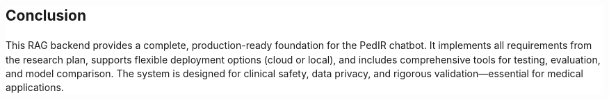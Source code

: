 ## Conclusion

This RAG backend provides a complete, production-ready foundation for the PedIR chatbot. It implements all requirements from the research plan, supports flexible deployment options (cloud or local), and includes comprehensive tools for testing, evaluation, and model comparison. The system is designed for clinical safety, data privacy, and rigorous validation—essential for medical applications.
